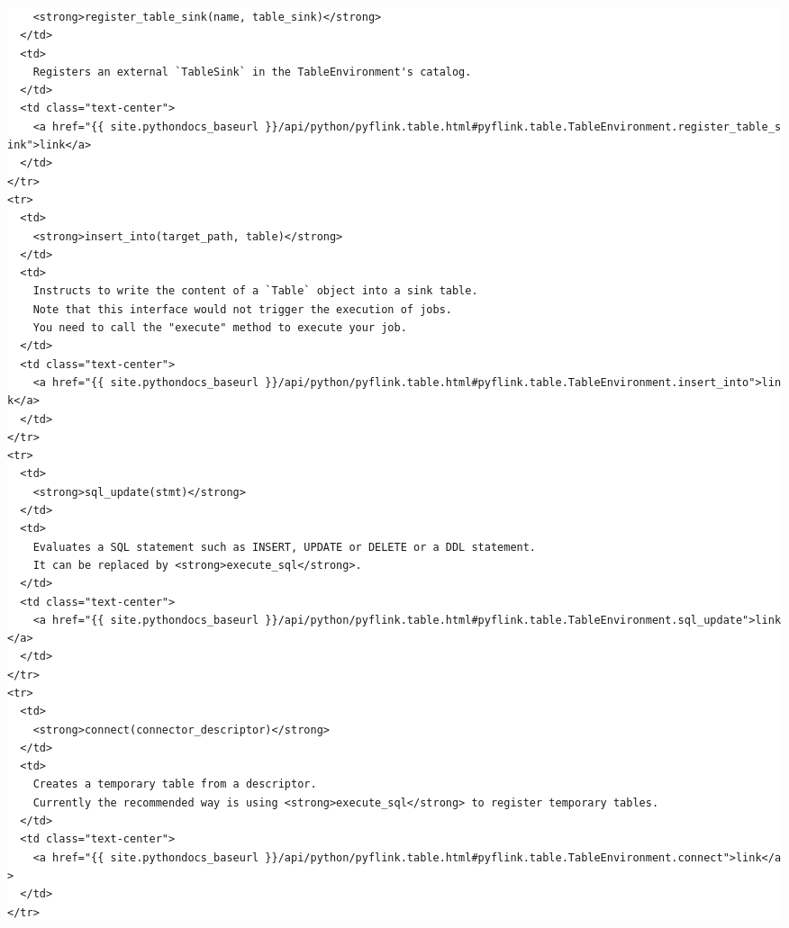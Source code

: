         <strong>register_table_sink(name, table_sink)</strong>
      </td>
      <td>
        Registers an external `TableSink` in the TableEnvironment's catalog.
      </td>
      <td class="text-center">
        <a href="{{ site.pythondocs_baseurl }}/api/python/pyflink.table.html#pyflink.table.TableEnvironment.register_table_sink">link</a>
      </td>
    </tr>
    <tr>
      <td>
        <strong>insert_into(target_path, table)</strong>
      </td>
      <td>
        Instructs to write the content of a `Table` object into a sink table.
        Note that this interface would not trigger the execution of jobs.
        You need to call the "execute" method to execute your job.
      </td>
      <td class="text-center">
        <a href="{{ site.pythondocs_baseurl }}/api/python/pyflink.table.html#pyflink.table.TableEnvironment.insert_into">link</a>
      </td>
    </tr>
    <tr>
      <td>
        <strong>sql_update(stmt)</strong>
      </td>
      <td>
        Evaluates a SQL statement such as INSERT, UPDATE or DELETE or a DDL statement.
        It can be replaced by <strong>execute_sql</strong>.
      </td>
      <td class="text-center">
        <a href="{{ site.pythondocs_baseurl }}/api/python/pyflink.table.html#pyflink.table.TableEnvironment.sql_update">link</a>
      </td>
    </tr>
    <tr>
      <td>
        <strong>connect(connector_descriptor)</strong>
      </td>
      <td>
        Creates a temporary table from a descriptor. 
        Currently the recommended way is using <strong>execute_sql</strong> to register temporary tables.
      </td>
      <td class="text-center">
        <a href="{{ site.pythondocs_baseurl }}/api/python/pyflink.table.html#pyflink.table.TableEnvironment.connect">link</a>
      </td>
    </tr>
  </tbody>
</table>
